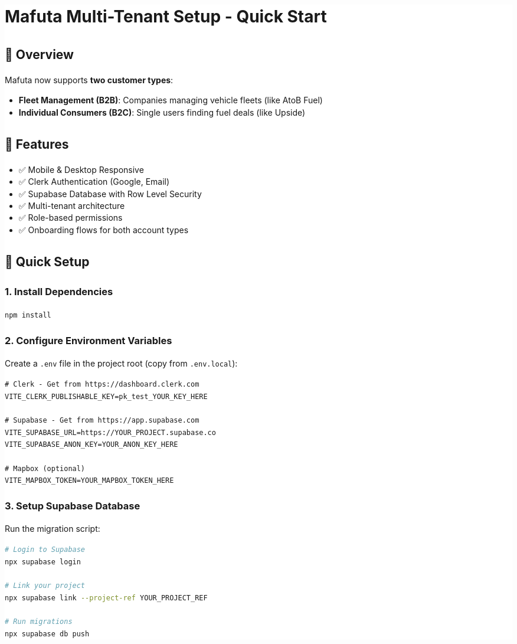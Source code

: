 # Mafuta Multi-Tenant Setup - Quick Start

## 🎯 Overview
Mafuta now supports **two customer types**:
- **Fleet Management (B2B)**: Companies managing vehicle fleets (like AtoB Fuel)
- **Individual Consumers (B2C)**: Single users finding fuel deals (like Upside)

## 📱 Features
- ✅ Mobile & Desktop Responsive
- ✅ Clerk Authentication (Google, Email)
- ✅ Supabase Database with Row Level Security
- ✅ Multi-tenant architecture
- ✅ Role-based permissions
- ✅ Onboarding flows for both account types

## 🚀 Quick Setup

### 1. Install Dependencies
```bash
npm install
```

### 2. Configure Environment Variables
Create a `.env` file in the project root (copy from `.env.local`):

```env
# Clerk - Get from https://dashboard.clerk.com
VITE_CLERK_PUBLISHABLE_KEY=pk_test_YOUR_KEY_HERE

# Supabase - Get from https://app.supabase.com
VITE_SUPABASE_URL=https://YOUR_PROJECT.supabase.co
VITE_SUPABASE_ANON_KEY=YOUR_ANON_KEY_HERE

# Mapbox (optional)
VITE_MAPBOX_TOKEN=YOUR_MAPBOX_TOKEN_HERE
```

### 3. Setup Supabase Database
Run the migration script:
```bash
# Login to Supabase
npx supabase login

# Link your project
npx supabase link --project-ref YOUR_PROJECT_REF

# Run migrations
npx supabase db push
```
